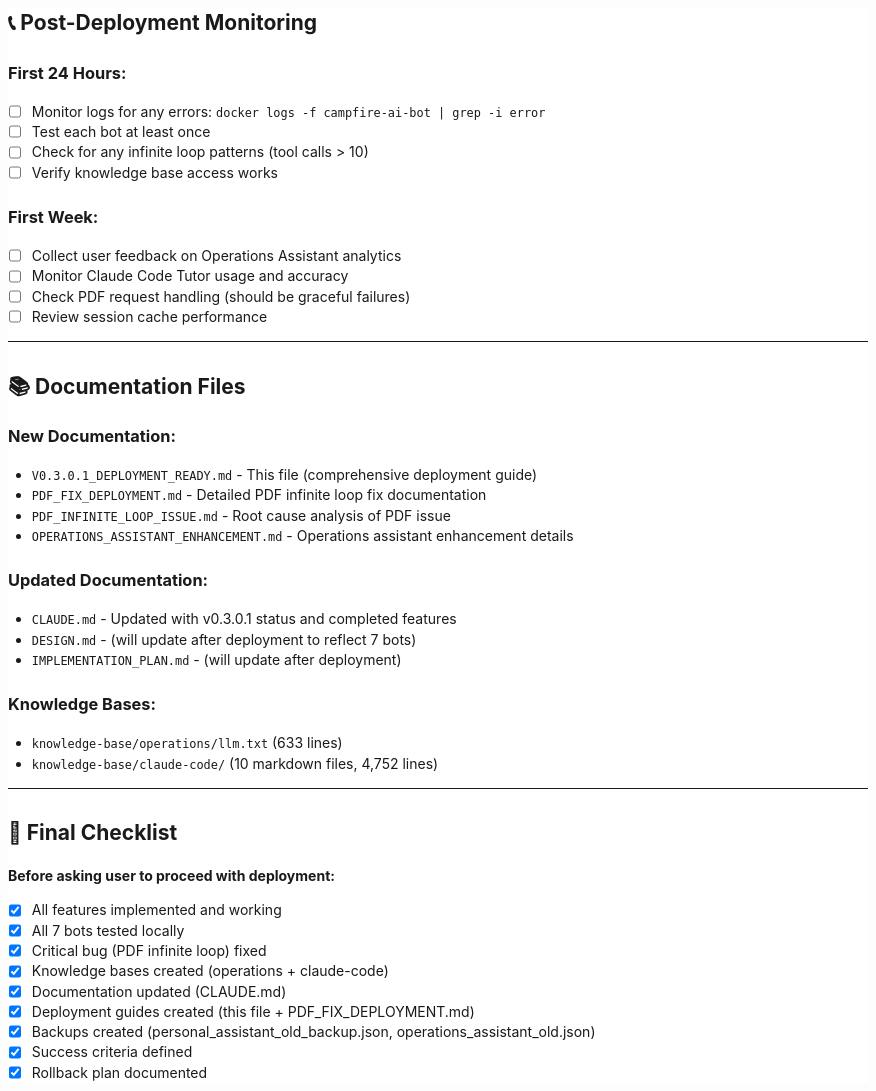
## 📞 Post-Deployment Monitoring

### First 24 Hours:
- [ ] Monitor logs for any errors: `docker logs -f campfire-ai-bot | grep -i error`
- [ ] Test each bot at least once
- [ ] Check for any infinite loop patterns (tool calls > 10)
- [ ] Verify knowledge base access works

### First Week:
- [ ] Collect user feedback on Operations Assistant analytics
- [ ] Monitor Claude Code Tutor usage and accuracy
- [ ] Check PDF request handling (should be graceful failures)
- [ ] Review session cache performance

---

## 📚 Documentation Files

### New Documentation:
- `V0.3.0.1_DEPLOYMENT_READY.md` - This file (comprehensive deployment guide)
- `PDF_FIX_DEPLOYMENT.md` - Detailed PDF infinite loop fix documentation
- `PDF_INFINITE_LOOP_ISSUE.md` - Root cause analysis of PDF issue
- `OPERATIONS_ASSISTANT_ENHANCEMENT.md` - Operations assistant enhancement details

### Updated Documentation:
- `CLAUDE.md` - Updated with v0.3.0.1 status and completed features
- `DESIGN.md` - (will update after deployment to reflect 7 bots)
- `IMPLEMENTATION_PLAN.md` - (will update after deployment)

### Knowledge Bases:
- `knowledge-base/operations/llm.txt` (633 lines)
- `knowledge-base/claude-code/` (10 markdown files, 4,752 lines)

---

## 🎉 Final Checklist

**Before asking user to proceed with deployment:**

- [x] All features implemented and working
- [x] All 7 bots tested locally
- [x] Critical bug (PDF infinite loop) fixed
- [x] Knowledge bases created (operations + claude-code)
- [x] Documentation updated (CLAUDE.md)
- [x] Deployment guides created (this file + PDF_FIX_DEPLOYMENT.md)
- [x] Backups created (personal_assistant_old_backup.json, operations_assistant_old.json)
- [x] Success criteria defined
- [x] Rollback plan documented
